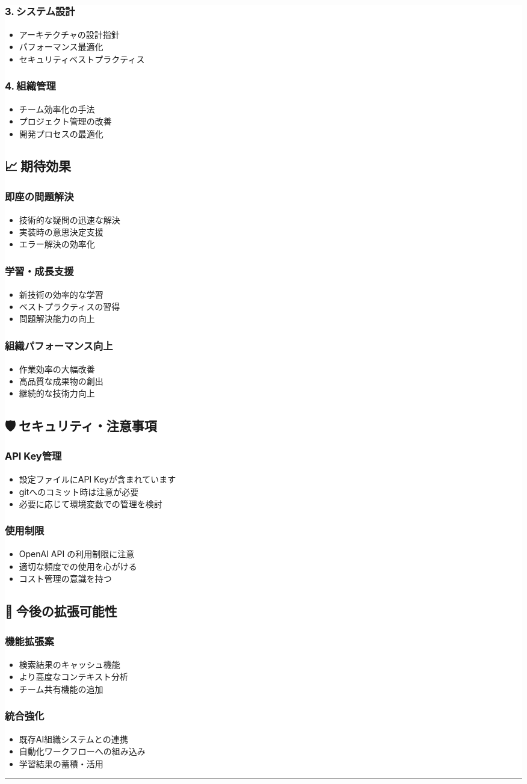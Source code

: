 ### 3. システム設計
- アーキテクチャの設計指針
- パフォーマンス最適化
- セキュリティベストプラクティス

### 4. 組織管理
- チーム効率化の手法
- プロジェクト管理の改善
- 開発プロセスの最適化

## 📈 期待効果

### 即座の問題解決
- 技術的な疑問の迅速な解決
- 実装時の意思決定支援
- エラー解決の効率化

### 学習・成長支援
- 新技術の効率的な学習
- ベストプラクティスの習得
- 問題解決能力の向上

### 組織パフォーマンス向上
- 作業効率の大幅改善
- 高品質な成果物の創出
- 継続的な技術力向上

## 🛡️ セキュリティ・注意事項

### API Key管理
- 設定ファイルにAPI Keyが含まれています
- gitへのコミット時は注意が必要
- 必要に応じて環境変数での管理を検討

### 使用制限
- OpenAI API の利用制限に注意
- 適切な頻度での使用を心がける
- コスト管理の意識を持つ

## 🔄 今後の拡張可能性

### 機能拡張案
- 検索結果のキャッシュ機能
- より高度なコンテキスト分析
- チーム共有機能の追加

### 統合強化
- 既存AI組織システムとの連携
- 自動化ワークフローへの組み込み
- 学習結果の蓄積・活用

---